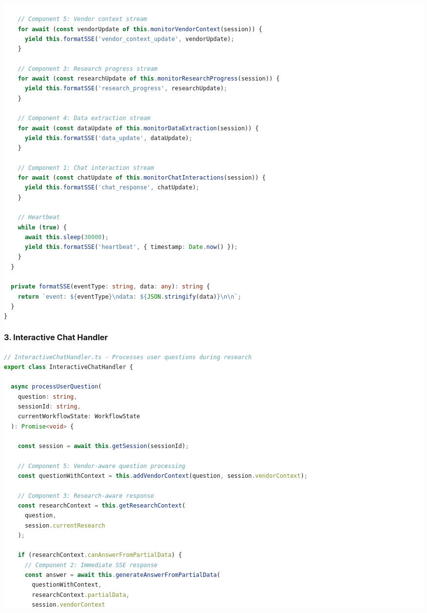 ```typescript
    
    // Component 5: Vendor context stream
    for await (const vendorUpdate of this.monitorVendorContext(session)) {
      yield this.formatSSE('vendor_context_update', vendorUpdate);
    }
    
    // Component 3: Research progress stream
    for await (const researchUpdate of this.monitorResearchProgress(session)) {
      yield this.formatSSE('research_progress', researchUpdate);
    }
    
    // Component 4: Data extraction stream
    for await (const dataUpdate of this.monitorDataExtraction(session)) {
      yield this.formatSSE('data_update', dataUpdate);
    }
    
    // Component 1: Chat interaction stream
    for await (const chatUpdate of this.monitorChatInteractions(session)) {
      yield this.formatSSE('chat_response', chatUpdate);
    }
    
    // Heartbeat
    while (true) {
      await this.sleep(30000);
      yield this.formatSSE('heartbeat', { timestamp: Date.now() });
    }
  }
  
  private formatSSE(eventType: string, data: any): string {
    return `event: ${eventType}\ndata: ${JSON.stringify(data)}\n\n`;
  }
}
```

### **3. Interactive Chat Handler**

```typescript
// InteractiveChatHandler.ts - Processes user questions during research
export class InteractiveChatHandler {
  
  async processUserQuestion(
    question: string,
    sessionId: string,
    currentWorkflowState: WorkflowState
  ): Promise<void> {
    
    const session = await this.getSession(sessionId);
    
    // Component 5: Vendor-aware question processing
    const questionWithContext = this.addVendorContext(question, session.vendorContext);
    
    // Component 3: Research-aware response
    const researchContext = this.getResearchContext(
      question,
      session.currentResearch
    );
    
    if (researchContext.canAnswerFromPartialData) {
      // Component 2: Immediate SSE response
      const answer = await this.generateAnswerFromPartialData(
        questionWithContext,
        researchContext.partialData,
        session.vendorContext
```